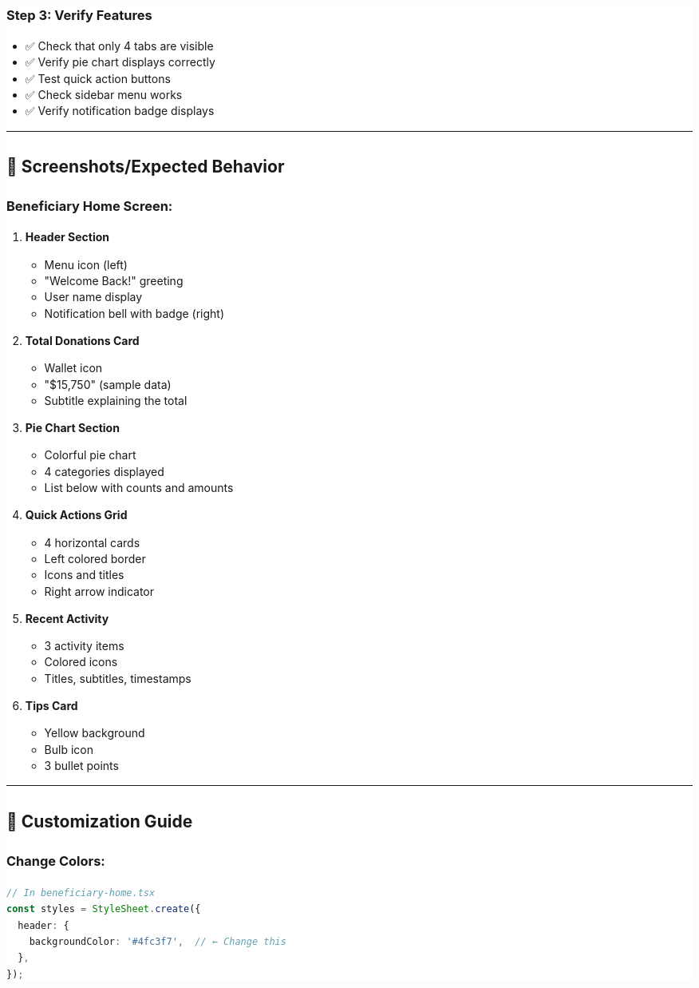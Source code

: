 ### Step 3: Verify Features
- ✅ Check that only 4 tabs are visible
- ✅ Verify pie chart displays correctly
- ✅ Test quick action buttons
- ✅ Check sidebar menu works
- ✅ Verify notification badge displays

---

## 📱 Screenshots/Expected Behavior

### Beneficiary Home Screen:
1. **Header Section**
   - Menu icon (left)
   - "Welcome Back!" greeting
   - User name display
   - Notification bell with badge (right)

2. **Total Donations Card**
   - Wallet icon
   - "$15,750" (sample data)
   - Subtitle explaining the total

3. **Pie Chart Section**
   - Colorful pie chart
   - 4 categories displayed
   - List below with counts and amounts

4. **Quick Actions Grid**
   - 4 horizontal cards
   - Left colored border
   - Icons and titles
   - Right arrow indicator

5. **Recent Activity**
   - 3 activity items
   - Colored icons
   - Titles, subtitles, timestamps

6. **Tips Card**
   - Yellow background
   - Bulb icon
   - 3 bullet points

---

## 🔧 Customization Guide

### Change Colors:
```typescript
// In beneficiary-home.tsx
const styles = StyleSheet.create({
  header: {
    backgroundColor: '#4fc3f7',  // ← Change this
  },
});
```
